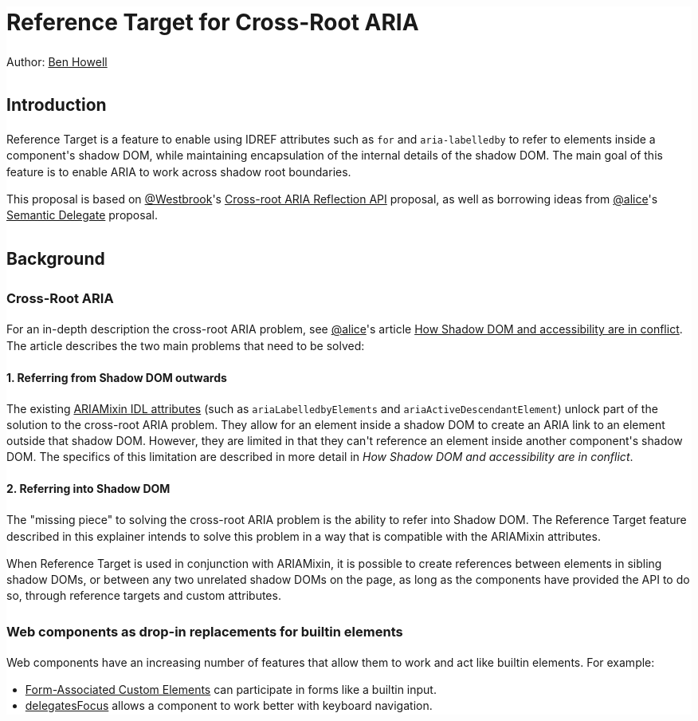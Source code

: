 # Reference Target for Cross-Root ARIA

Author: [Ben Howell](https://github.com/behowell)

## Introduction

Reference Target is a feature to enable using IDREF attributes such as `for` and `aria-labelledby` to refer to elements inside a component's shadow DOM, while maintaining encapsulation of the internal details of the shadow DOM. The main goal of this feature is to enable ARIA to work across shadow root boundaries.

This proposal is based on [@Westbrook](https://github.com/Westbrook)'s [Cross-root ARIA Reflection API](https://github.com/Westbrook/cross-root-aria-reflection/blob/main/cross-root-aria-reflection.md) proposal, as well as borrowing ideas from [@alice](https://github.com/alice)'s [Semantic Delegate](https://github.com/alice/aom/blob/gh-pages/semantic-delegate.md) proposal.

## Background

### Cross-Root ARIA

For an in-depth description the cross-root ARIA problem, see [@alice](https://github.com/alice)'s article [How Shadow DOM and accessibility are in conflict](https://alice.pages.igalia.com/blog/how-shadow-dom-and-accessibility-are-in-conflict/). The article describes the two main problems that need to be solved:

#### 1. Referring from Shadow DOM outwards

The existing [ARIAMixin IDL attributes](https://w3c.github.io/aria/#ARIAMixin) (such as `ariaLabelledbyElements` and `ariaActiveDescendantElement`) unlock part of the solution to the cross-root ARIA problem. They allow for an element inside a shadow DOM to create an ARIA link to an element outside that shadow DOM. However, they are limited in that they can't reference an element inside another component's shadow DOM. The specifics of this limitation are described in more detail in _How Shadow DOM and accessibility are in conflict_.

#### 2. Referring into Shadow DOM

The "missing piece" to solving the cross-root ARIA problem is the ability to refer into Shadow DOM. The Reference Target feature described in this explainer intends to solve this problem in a way that is compatible with the ARIAMixin attributes.

When Reference Target is used in conjunction with ARIAMixin, it is possible to create references between elements in sibling shadow DOMs, or between any two unrelated shadow DOMs on the page, as long as the components have provided the API to do so, through reference targets and custom attributes.

### Web components as drop-in replacements for builtin elements

Web components have an increasing number of features that allow them to work and act like builtin elements. For example:

- [Form-Associated Custom Elements](https://html.spec.whatwg.org/dev/custom-elements.html#form-associated-custom-element) can participate in forms like a builtin input.
- [delegatesFocus](https://developer.mozilla.org/en-US/docs/Web/API/ShadowRoot/delegatesFocus) allows a component to work better with keyboard navigation.
